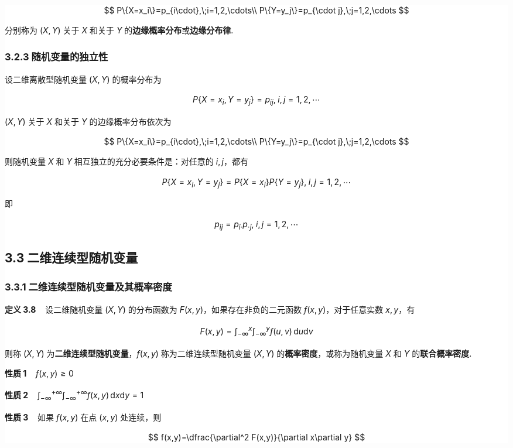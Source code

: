 $$
P\{X=x_i\}=p_{i\cdot},\;i=1,2,\cdots\\
P\{Y=y_j\}=p_{\cdot j},\;j=1,2,\cdots
$$

分别称为 $(X,Y)$ 关于 $X$ 和关于 $Y$ 的**边缘概率分布**或**边缘分布律**.

### 3.2.3 随机变量的独立性

设二维离散型随机变量 $(X,Y)$ 的概率分布为

$$
P\{X=x_i,Y=y_j\}=p_{ij},\;i,j=1,2,\cdots
$$

$(X,Y)$ 关于 $X$ 和关于 $Y$ 的边缘概率分布依次为

$$
P\{X=x_i\}=p_{i\cdot},\;i=1,2,\cdots\\
P\{Y=y_j\}=p_{\cdot j},\;j=1,2,\cdots
$$

则随机变量 $X$ 和 $Y$ 相互独立的充分必要条件是：对任意的 $i,j$，都有

$$
P\{X=x_i,Y=y_j\}=P\{X=x_i\}P\{Y=y_j\},\;i,j=1,2,\cdots
$$

即

$$
p_{ij}=p_{i\cdot}p_{\cdot j},\;i,j=1,2,\cdots
$$

## 3.3 二维连续型随机变量

### 3.3.1 二维连续型随机变量及其概率密度

**定义 3.8**&nbsp;&nbsp;&nbsp;&nbsp;设二维随机变量 $(X,Y)$ 的分布函数为 $F(x,y)$，如果存在非负的二元函数 $f(x,y)$，对于任意实数 $x,y$，有

$$
F(x,y)=\int_{-\infty}^x \int_{-\infty}^y f(u,v)\,\text{d}u\text{d}v
$$

则称 $(X,Y)$ 为**二维连续型随机变量**，$f(x,y)$ 称为二维连续型随机变量 $(X,Y)$ 的**概率密度**，或称为随机变量 $X$ 和 $Y$ 的**联合概率密度**.

**性质 1**&nbsp;&nbsp;&nbsp;&nbsp;$f(x,y)\geqslant 0$

**性质 2**&nbsp;&nbsp;&nbsp;&nbsp;$\displaystyle\int_{-\infty}^{+\infty} \int_{-\infty}^{+\infty} f(x,y)\,\text{d}x\text{d}y=1$

**性质 3**&nbsp;&nbsp;&nbsp;&nbsp;如果 $f(x,y)$ 在点 $(x,y)$ 处连续，则

$$
f(x,y)=\dfrac{\partial^2 F(x,y)}{\partial x\partial y}
$$
